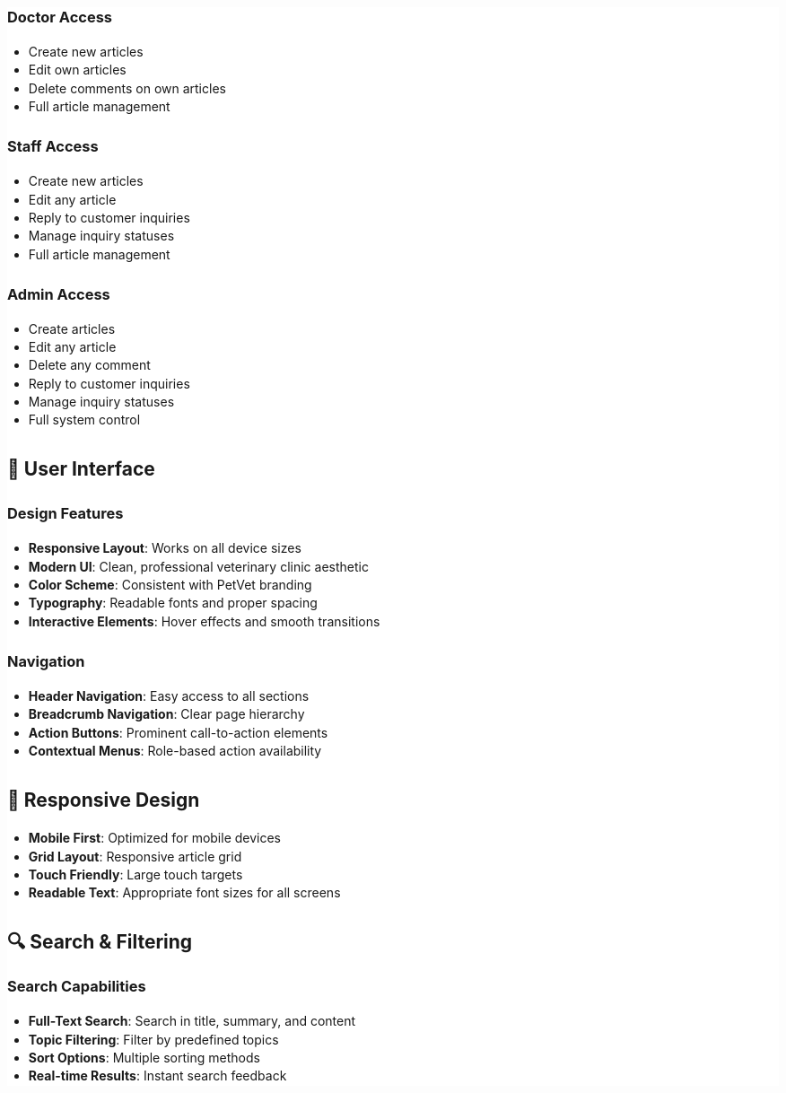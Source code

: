 ### Doctor Access
- Create new articles
- Edit own articles
- Delete comments on own articles
- Full article management

### Staff Access
- Create new articles
- Edit any article
- Reply to customer inquiries
- Manage inquiry statuses
- Full article management

### Admin Access
- Create articles
- Edit any article
- Delete any comment
- Reply to customer inquiries
- Manage inquiry statuses
- Full system control

## 🎨 User Interface

### Design Features
- **Responsive Layout**: Works on all device sizes
- **Modern UI**: Clean, professional veterinary clinic aesthetic
- **Color Scheme**: Consistent with PetVet branding
- **Typography**: Readable fonts and proper spacing
- **Interactive Elements**: Hover effects and smooth transitions

### Navigation
- **Header Navigation**: Easy access to all sections
- **Breadcrumb Navigation**: Clear page hierarchy
- **Action Buttons**: Prominent call-to-action elements
- **Contextual Menus**: Role-based action availability

## 📱 Responsive Design

- **Mobile First**: Optimized for mobile devices
- **Grid Layout**: Responsive article grid
- **Touch Friendly**: Large touch targets
- **Readable Text**: Appropriate font sizes for all screens

## 🔍 Search & Filtering

### Search Capabilities
- **Full-Text Search**: Search in title, summary, and content
- **Topic Filtering**: Filter by predefined topics
- **Sort Options**: Multiple sorting methods
- **Real-time Results**: Instant search feedback
